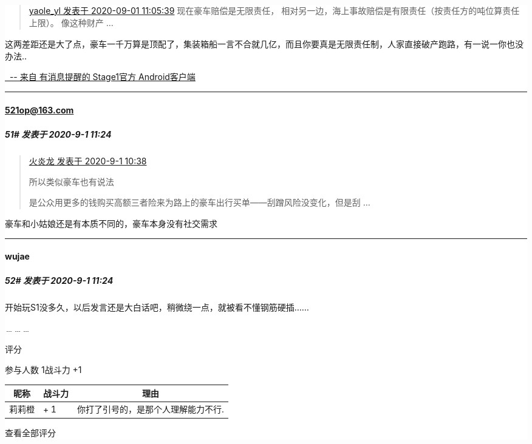 
<blockquote><a href="httphttps://bbs.saraba1st.com/2b/forum.php?mod=redirect&amp;goto=findpost&amp;pid=48608900&amp;ptid=1957598" target="_blank">yaole_yl 发表于 2020-09-01 11:05:39</a>
现在豪车赔偿是无限责任，
相对另一边，海上事故赔偿是有限责任（按责任方的吨位算责任上限）。
像这种财产 ...</blockquote>这两差距还是大了点，豪车一千万算是顶配了，集装箱船一言不合就几亿，而且你要真是无限责任制，人家直接破产跑路，有一说一你也没办法..

[  -- 来自 有消息提醒的 Stage1官方 Android客户端](https://www.coolapk.com/apk/140634)







*****

####  521op@163.com  
##### 51#       发表于 2020-9-1 11:24



<blockquote><a href="httphttps://bbs.saraba1st.com/2b/forum.php?mod=redirect&amp;goto=findpost&amp;pid=48608557&amp;ptid=1957598" target="_blank">火炎龙 发表于 2020-9-1 10:38</a>

所以类似豪车也有说法

是公众用更多的钱购买高额三者险来为路上的豪车出行买单——刮蹭风险没变化，但是刮 ...</blockquote>
豪车和小姑娘还是有本质不同的，豪车本身没有社交需求







*****

####  wujae  
##### 52#       发表于 2020-9-1 11:24




开始玩S1没多久，以后发言还是大白话吧，稍微绕一点，就被看不懂钢筋硬插……



﹍﹍﹍

评分





 参与人数 1战斗力 +1

|昵称|战斗力|理由|
|----|---|---|
| 莉莉橙| + 1|你打了引号的，是那个人理解能力不行.|



查看全部评分


